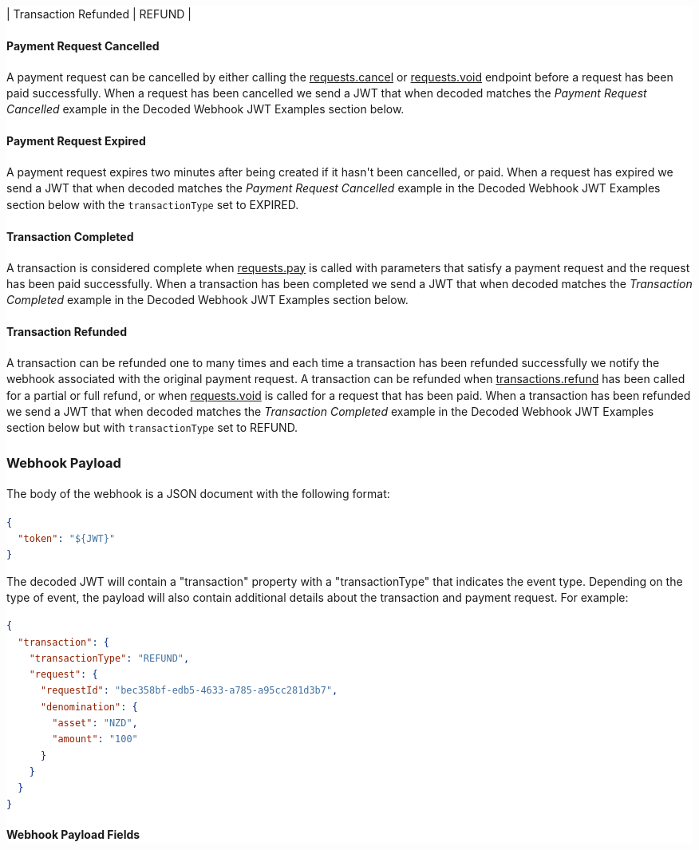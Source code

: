 | Transaction Refunded      | REFUND                     |

#### Payment Request Cancelled

A payment request can be cancelled by either calling the [requests.cancel][]
or [requests.void][] endpoint before a request has been paid successfully.
When a request has been cancelled we send a JWT that when decoded matches the
*Payment Request Cancelled* example in the Decoded Webhook JWT Examples
section below.

#### Payment Request Expired

A payment request expires two minutes after being created if it hasn't been
cancelled, or paid. When a request has expired we send a JWT that when
decoded matches the *Payment Request Cancelled* example in the Decoded
Webhook JWT Examples section below with the `transactionType` set to EXPIRED.

#### Transaction Completed

A transaction is considered complete when [requests.pay][] is called with
parameters that satisfy a payment request and the request has been paid
successfully. When a transaction has been completed we send a JWT that when
decoded matches the *Transaction Completed* example in the Decoded Webhook
JWT Examples section below.

#### Transaction Refunded

A transaction can be refunded one to many times and each time a transaction
has been refunded successfully we notify the webhook associated with the
original payment request. A transaction can be refunded when
[transactions.refund][] has been called for a partial or full refund, or when
[requests.void][] is called for a request that has been paid. When a
transaction has been refunded we send a JWT that when decoded matches the
*Transaction Completed* example in the Decoded Webhook JWT Examples section
below but with `transactionType` set to REFUND.

### Webhook Payload

The body of the webhook is a JSON document with the following format:

```json
{
  "token": "${JWT}"
}
```

The decoded JWT will contain a "transaction" property with a "transactionType"
that indicates the event type. Depending on the type of event, the payload will
also contain additional details about the transaction and payment request. For
example:

```json
{
  "transaction": {
    "transactionType": "REFUND",
    "request": {
      "requestId": "bec358bf-edb5-4633-a785-a95cc281d3b7",
      "denomination": {
        "asset": "NZD",
        "amount": "100"
      }
    }
  }
}
```
#### Webhook Payload Fields


[requests.create]: #requests-create
[requests.pay]: #requests-pay
[requests.info]: #requests-info
[requests.void]: #requests-void
[requests.cancel]: #requests-cancel
[transactions.refund]: #transactions-refund